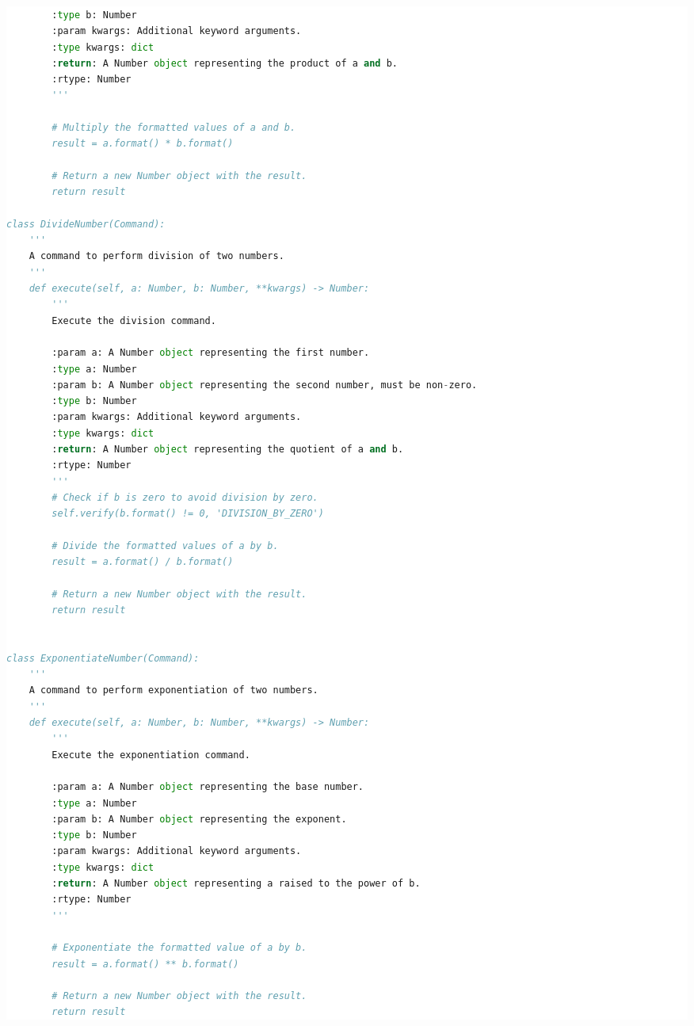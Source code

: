 ```python
        :type b: Number
        :param kwargs: Additional keyword arguments.
        :type kwargs: dict
        :return: A Number object representing the product of a and b.
        :rtype: Number
        '''
        
        # Multiply the formatted values of a and b.
        result = a.format() * b.format()

        # Return a new Number object with the result.
        return result

class DivideNumber(Command):
    '''
    A command to perform division of two numbers.
    '''
    def execute(self, a: Number, b: Number, **kwargs) -> Number:
        '''
        Execute the division command.

        :param a: A Number object representing the first number.
        :type a: Number
        :param b: A Number object representing the second number, must be non-zero.
        :type b: Number
        :param kwargs: Additional keyword arguments.
        :type kwargs: dict
        :return: A Number object representing the quotient of a and b.
        :rtype: Number
        '''
        # Check if b is zero to avoid division by zero.
        self.verify(b.format() != 0, 'DIVISION_BY_ZERO')

        # Divide the formatted values of a by b.
        result = a.format() / b.format()

        # Return a new Number object with the result.
        return result


class ExponentiateNumber(Command):
    '''
    A command to perform exponentiation of two numbers.
    '''
    def execute(self, a: Number, b: Number, **kwargs) -> Number:
        '''
        Execute the exponentiation command.

        :param a: A Number object representing the base number.
        :type a: Number
        :param b: A Number object representing the exponent.
        :type b: Number
        :param kwargs: Additional keyword arguments.
        :type kwargs: dict
        :return: A Number object representing a raised to the power of b.
        :rtype: Number
        '''
        
        # Exponentiate the formatted value of a by b.
        result = a.format() ** b.format()

        # Return a new Number object with the result.
        return result
```
